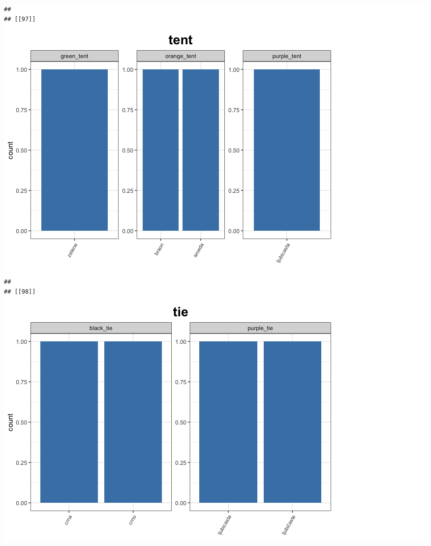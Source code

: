     ## 
    ## [[97]]

![](analysis_files/figure-markdown_github/objects-97.png)

    ## 
    ## [[98]]

![](analysis_files/figure-markdown_github/objects-98.png)
